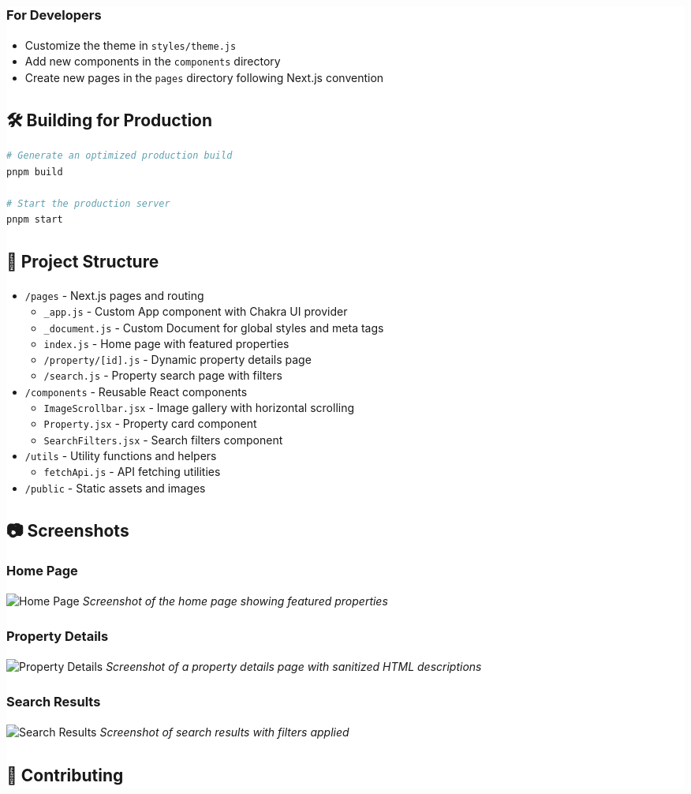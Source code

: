 ### For Developers

- Customize the theme in `styles/theme.js`
- Add new components in the `components` directory
- Create new pages in the `pages` directory following Next.js convention

## 🛠️ Building for Production

```bash
# Generate an optimized production build
pnpm build

# Start the production server
pnpm start
```

## 📁 Project Structure

- `/pages` - Next.js pages and routing
  - `_app.js` - Custom App component with Chakra UI provider
  - `_document.js` - Custom Document for global styles and meta tags
  - `index.js` - Home page with featured properties
  - `/property/[id].js` - Dynamic property details page
  - `/search.js` - Property search page with filters
- `/components` - Reusable React components
  - `ImageScrollbar.jsx` - Image gallery with horizontal scrolling
  - `Property.jsx` - Property card component
  - `SearchFilters.jsx` - Search filters component
- `/utils` - Utility functions and helpers
  - `fetchApi.js` - API fetching utilities
- `/public` - Static assets and images

## 📷 Screenshots

### Home Page
![Home Page](screenshots/home.png)
*Screenshot of the home page showing featured properties*

### Property Details
![Property Details](screenshots/property.png)
*Screenshot of a property details page with sanitized HTML descriptions*

### Search Results
![Search Results](screenshots/search.png)
*Screenshot of search results with filters applied*

## 🤝 Contributing
